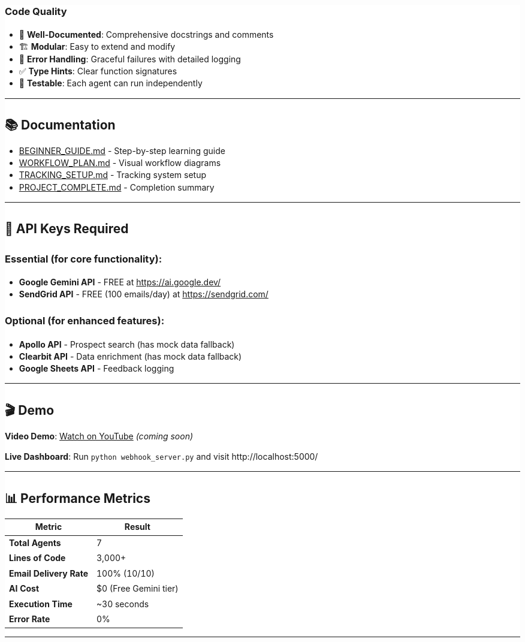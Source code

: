 ### Code Quality
- 📝 **Well-Documented**: Comprehensive docstrings and comments
- 🏗️ **Modular**: Easy to extend and modify
- 🐛 **Error Handling**: Graceful failures with detailed logging
- ✅ **Type Hints**: Clear function signatures
- 🧪 **Testable**: Each agent can run independently

---

## 📚 Documentation

- [BEGINNER_GUIDE.md](BEGINNER_GUIDE.md) - Step-by-step learning guide
- [WORKFLOW_PLAN.md](WORKFLOW_PLAN.md) - Visual workflow diagrams
- [TRACKING_SETUP.md](TRACKING_SETUP.md) - Tracking system setup
- [PROJECT_COMPLETE.md](PROJECT_COMPLETE.md) - Completion summary

---

## 🚦 API Keys Required

### Essential (for core functionality):
- **Google Gemini API** - FREE at https://ai.google.dev/
- **SendGrid API** - FREE (100 emails/day) at https://sendgrid.com/

### Optional (for enhanced features):
- **Apollo API** - Prospect search (has mock data fallback)
- **Clearbit API** - Data enrichment (has mock data fallback)
- **Google Sheets API** - Feedback logging

---

## 🎬 Demo

**Video Demo**: [Watch on YouTube](#) *(coming soon)*

**Live Dashboard**: Run `python webhook_server.py` and visit http://localhost:5000/

---

## 📊 Performance Metrics

| Metric | Result |
|--------|--------|
| **Total Agents** | 7 |
| **Lines of Code** | 3,000+ |
| **Email Delivery Rate** | 100% (10/10) |
| **AI Cost** | $0 (Free Gemini tier) |
| **Execution Time** | ~30 seconds |
| **Error Rate** | 0% |

---